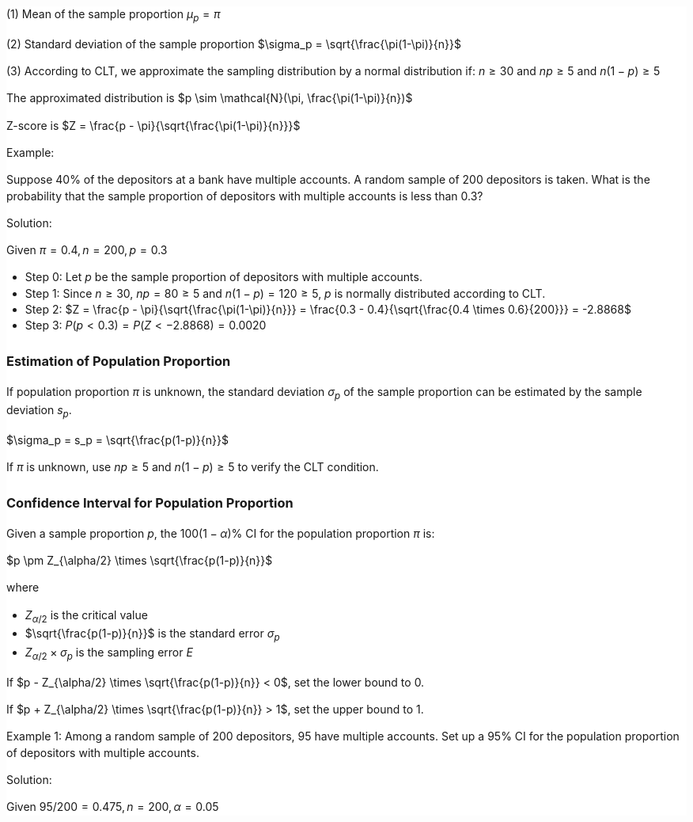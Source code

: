 (1) Mean of the sample proportion $\mu_p = \pi$

(2) Standard deviation of the sample proportion $\sigma_p = \sqrt{\frac{\pi(1-\pi)}{n}}$

(3) According to CLT, we approximate the sampling distribution by a normal distribution if: $n \geq 30$ and $np \geq 5$ and $n(1-p) \geq 5$

The approximated distribution is $p \sim \mathcal{N}(\pi, \frac{\pi(1-\pi)}{n})$

Z-score is $Z = \frac{p - \pi}{\sqrt{\frac{\pi(1-\pi)}{n}}}$

Example:

Suppose 40\% of the depositors at a bank have multiple accounts. A random sample of 200 depositors is taken. What is the probability that the sample proportion of depositors with multiple accounts is less than 0.3?

Solution:

Given $\pi = 0.4, n=200, p=0.3$

- Step 0: Let $p$ be the sample proportion of depositors with multiple accounts.
- Step 1: Since $n \geq 30$, $np = 80 \geq 5$ and $n(1-p) = 120 \geq 5$, $p$ is normally distributed according to CLT.
- Step 2: $Z = \frac{p - \pi}{\sqrt{\frac{\pi(1-\pi)}{n}}} = \frac{0.3 - 0.4}{\sqrt{\frac{0.4 \times 0.6}{200}}} = -2.8868$
- Step 3: $P(p < 0.3) = P(Z < -2.8868) = 0.0020$

### Estimation of Population Proportion

If population proportion $\pi$ is unknown, the standard deviation $\sigma_p$ of the sample proportion can be estimated by the sample deviation $s_p$.

$\sigma_p = s_p = \sqrt{\frac{p(1-p)}{n}}$

If $\pi$ is unknown, use $np \geq 5$ and $n(1-p) \geq 5$ to verify the CLT condition.

### Confidence Interval for Population Proportion

Given a sample proportion $p$, the $100(1-\alpha)\%$ CI for the population proportion $\pi$ is:

$p \pm Z_{\alpha/2} \times \sqrt{\frac{p(1-p)}{n}}$

where

- $Z_{\alpha/2}$ is the critical value
- $\sqrt{\frac{p(1-p)}{n}}$ is the standard error $\sigma_p$
- $Z_{\alpha/2} \times \sigma_p$ is the sampling error $E$

If $p - Z_{\alpha/2} \times \sqrt{\frac{p(1-p)}{n}} < 0$, set the lower bound to 0.

If $p + Z_{\alpha/2} \times \sqrt{\frac{p(1-p)}{n}} > 1$, set the upper bound to 1.

Example 1: Among a random sample of 200 depositors, 95 have multiple accounts. Set up a 95% CI for the population proportion of depositors with multiple accounts.

Solution:

Given $95/200=0.475, n=200, \alpha=0.05$

